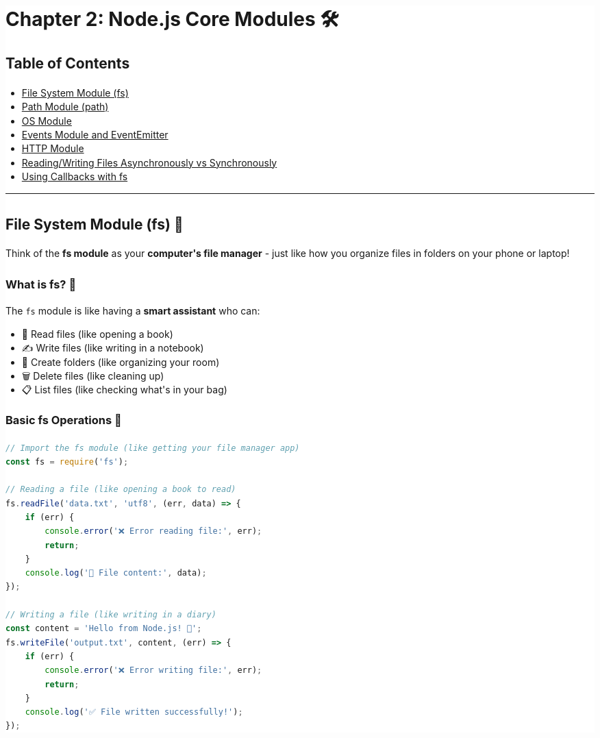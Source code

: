 # Chapter 2: Node.js Core Modules 🛠️

## Table of Contents
- [File System Module (fs)](#file-system-module-fs)
- [Path Module (path)](#path-module-path)
- [OS Module](#os-module)
- [Events Module and EventEmitter](#events-module-and-eventemitter)
- [HTTP Module](#http-module)
- [Reading/Writing Files Asynchronously vs Synchronously](#readingwriting-files-asynchronously-vs-synchronously)
- [Using Callbacks with fs](#using-callbacks-with-fs)

---

## File System Module (fs) 📁

Think of the **fs module** as your **computer's file manager** - just like how you organize files in folders on your phone or laptop!

### What is fs? 🤔

The `fs` module is like having a **smart assistant** who can:
- 📖 Read files (like opening a book)
- ✍️ Write files (like writing in a notebook)
- 📁 Create folders (like organizing your room)
- 🗑️ Delete files (like cleaning up)
- 📋 List files (like checking what's in your bag)

### Basic fs Operations 🎯

```javascript
// Import the fs module (like getting your file manager app)
const fs = require('fs');

// Reading a file (like opening a book to read)
fs.readFile('data.txt', 'utf8', (err, data) => {
    if (err) {
        console.error('❌ Error reading file:', err);
        return;
    }
    console.log('📖 File content:', data);
});

// Writing a file (like writing in a diary)
const content = 'Hello from Node.js! 🚀';
fs.writeFile('output.txt', content, (err) => {
    if (err) {
        console.error('❌ Error writing file:', err);
        return;
    }
    console.log('✅ File written successfully!');
});
```
